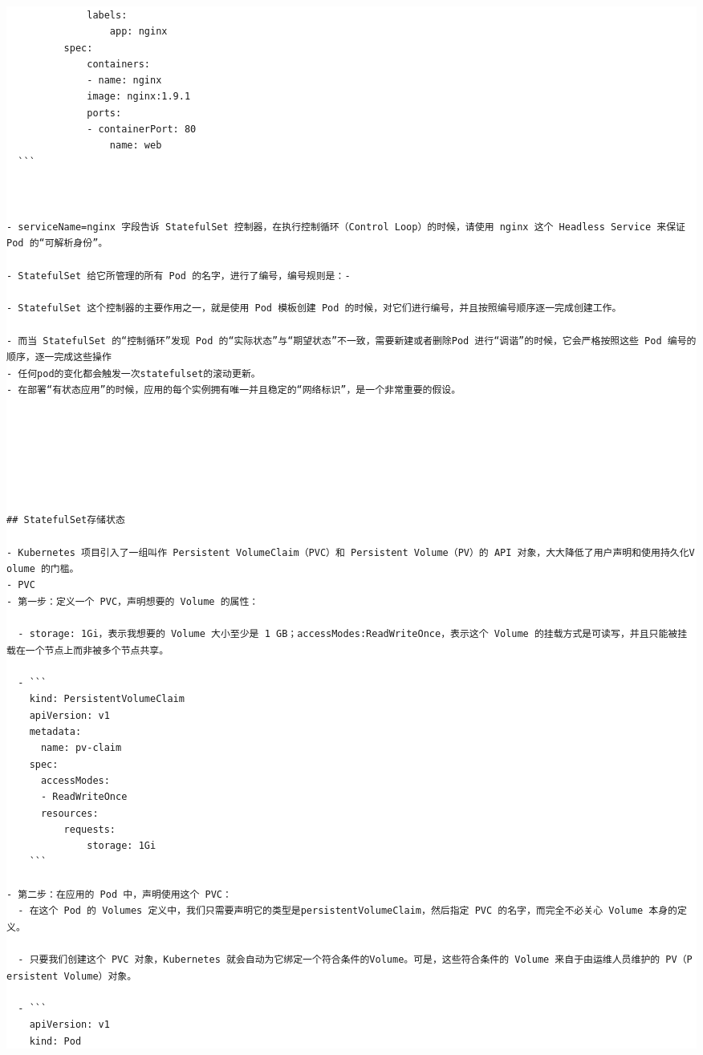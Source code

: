   ```
    			labels:
    				app: nginx 
    		spec: 
    			containers: 
    			- name: nginx 
    			image: nginx:1.9.1 
    			ports: 
    			- containerPort: 80 
    				name: web
    ```

    

  - serviceName=nginx 字段告诉 StatefulSet 控制器，在执行控制循环（Control Loop）的时候，请使用 nginx 这个 Headless Service 来保证 Pod 的“可解析身份”。

  - StatefulSet 给它所管理的所有 Pod 的名字，进行了编号，编号规则是：-

- StatefulSet 这个控制器的主要作用之一，就是使用 Pod 模板创建 Pod 的时候，对它们进行编号，并且按照编号顺序逐一完成创建工作。

  - 而当 StatefulSet 的“控制循环”发现 Pod 的“实际状态”与“期望状态”不一致，需要新建或者删除Pod 进行“调谐”的时候，它会严格按照这些 Pod 编号的顺序，逐一完成这些操作
  - 任何pod的变化都会触发一次statefulset的滚动更新。
  - 在部署“有状态应用”的时候，应用的每个实例拥有唯一并且稳定的“网络标识”，是一个非常重要的假设。







## StatefulSet存储状态

- Kubernetes 项目引入了一组叫作 Persistent VolumeClaim（PVC）和 Persistent Volume（PV）的 API 对象，大大降低了用户声明和使用持久化Volume 的门槛。
- PVC
  - 第一步：定义一个 PVC，声明想要的 Volume 的属性：
    
    - storage: 1Gi，表示我想要的 Volume 大小至少是 1 GB；accessModes:ReadWriteOnce，表示这个 Volume 的挂载方式是可读写，并且只能被挂载在一个节点上而非被多个节点共享。
    
    - ```
      kind: PersistentVolumeClaim 
      apiVersion: v1 
      metadata: 
      	name: pv-claim 
      spec: 
      	accessModes: 
      	- ReadWriteOnce 
      	resources: 
      		requests: 
      			storage: 1Gi
      ```
    
  - 第二步：在应用的 Pod 中，声明使用这个 PVC：
    - 在这个 Pod 的 Volumes 定义中，我们只需要声明它的类型是persistentVolumeClaim，然后指定 PVC 的名字，而完全不必关心 Volume 本身的定义。
    
    - 只要我们创建这个 PVC 对象，Kubernetes 就会自动为它绑定一个符合条件的Volume。可是，这些符合条件的 Volume 来自于由运维人员维护的 PV（Persistent Volume）对象。
    
    - ```
      apiVersion: v1 
      kind: Pod 
  ```